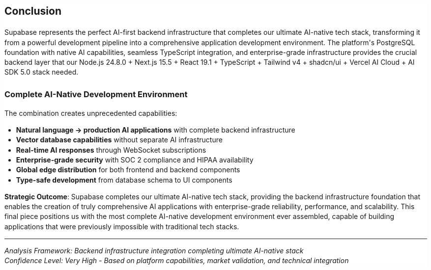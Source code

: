 ## Conclusion

Supabase represents the perfect AI-first backend infrastructure that completes our ultimate AI-native tech stack, transforming it from a powerful development pipeline into a comprehensive application development environment. The platform's PostgreSQL foundation with native AI capabilities, seamless TypeScript integration, and enterprise-grade infrastructure provides the crucial backend layer that our Node.js 24.8.0 + Next.js 15.5 + React 19.1 + TypeScript + Tailwind v4 + shadcn/ui + Vercel AI Cloud + AI SDK 5.0 stack needed.

### Complete AI-Native Development Environment
The combination creates unprecedented capabilities:
- **Natural language → production AI applications** with complete backend infrastructure
- **Vector database capabilities** without separate AI infrastructure  
- **Real-time AI responses** through WebSocket subscriptions
- **Enterprise-grade security** with SOC 2 compliance and HIPAA availability
- **Global edge distribution** for both frontend and backend components
- **Type-safe development** from database schema to UI components

**Strategic Outcome**: Supabase completes our ultimate AI-native tech stack, providing the backend infrastructure foundation that enables the creation of truly comprehensive AI applications with enterprise-grade reliability, performance, and scalability. This final piece positions us with the most complete AI-native development environment ever assembled, capable of building applications that were previously impossible with traditional tech stacks.

---
*Analysis Framework: Backend infrastructure integration completing ultimate AI-native stack*  
*Confidence Level: Very High - Based on platform capabilities, market validation, and technical integration*